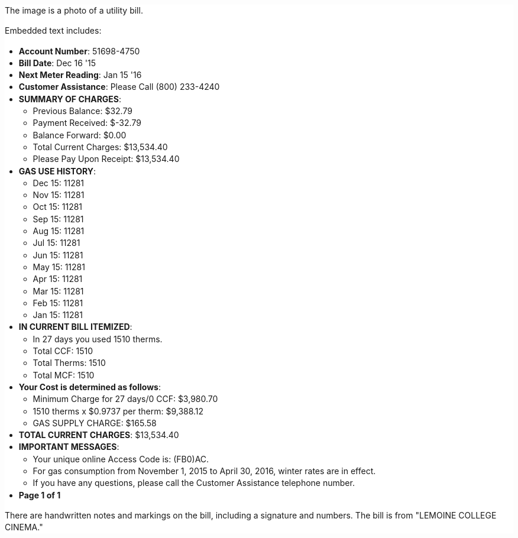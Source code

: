 The image is a photo of a utility bill. 

Embedded text includes:

- **Account Number**: 51698-4750
- **Bill Date**: Dec 16 '15
- **Next Meter Reading**: Jan 15 '16
- **Customer Assistance**: Please Call (800) 233-4240
- **SUMMARY OF CHARGES**:
  - Previous Balance: $32.79
  - Payment Received: $-32.79
  - Balance Forward: $0.00
  - Total Current Charges: $13,534.40
  - Please Pay Upon Receipt: $13,534.40
- **GAS USE HISTORY**:
  - Dec 15: 11281
  - Nov 15: 11281
  - Oct 15: 11281
  - Sep 15: 11281
  - Aug 15: 11281
  - Jul 15: 11281
  - Jun 15: 11281
  - May 15: 11281
  - Apr 15: 11281
  - Mar 15: 11281
  - Feb 15: 11281
  - Jan 15: 11281
- **IN CURRENT BILL ITEMIZED**:
  - In 27 days you used 1510 therms.
  - Total CCF: 1510
  - Total Therms: 1510
  - Total MCF: 1510
- **Your Cost is determined as follows**:
  - Minimum Charge for 27 days/0 CCF: $3,980.70
  - 1510 therms x $0.9737 per therm: $9,388.12
  - GAS SUPPLY CHARGE: $165.58
- **TOTAL CURRENT CHARGES**: $13,534.40
- **IMPORTANT MESSAGES**:
  - Your unique online Access Code is: (FB0)AC.
  - For gas consumption from November 1, 2015 to April 30, 2016, winter rates are in effect.
  - If you have any questions, please call the Customer Assistance telephone number.
- **Page 1 of 1**

There are handwritten notes and markings on the bill, including a signature and numbers. The bill is from "LEMOINE COLLEGE CINEMA."
